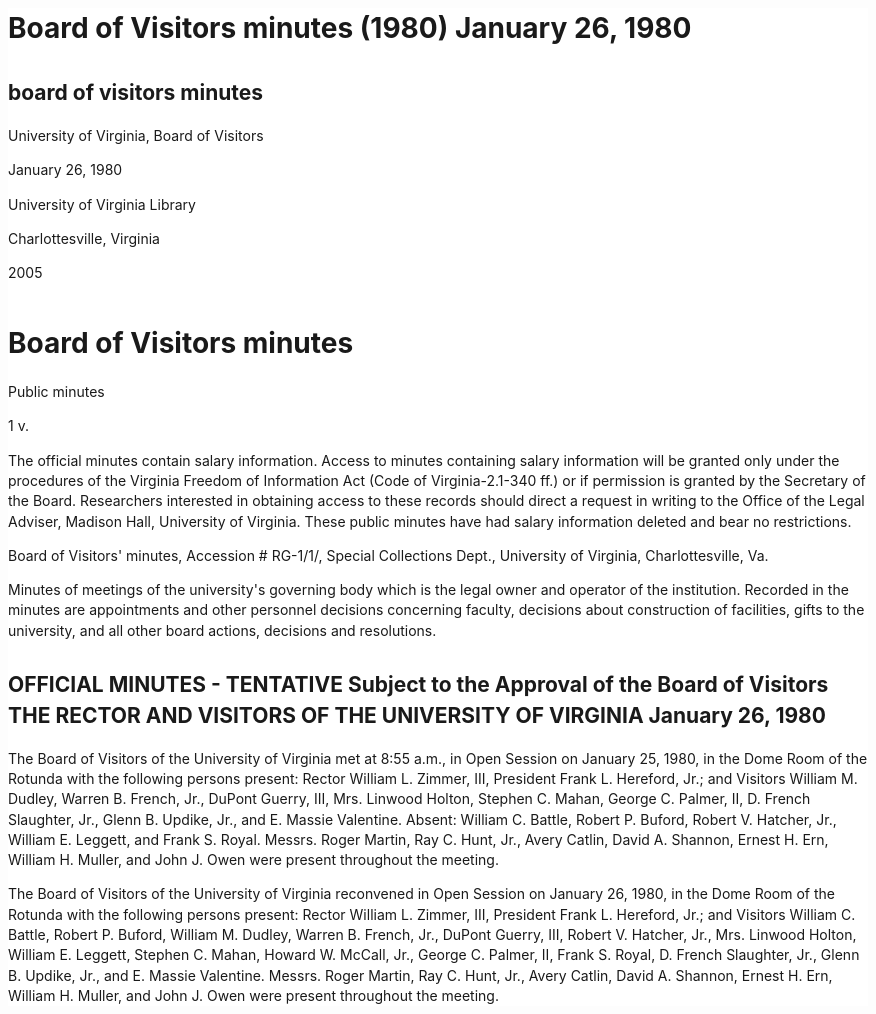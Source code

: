 Board of Visitors minutes (1980) January 26, 1980
=================================================

board of visitors minutes
-------------------------

University of Virginia, Board of Visitors

January 26, 1980

University of Virginia Library

Charlottesville, Virginia

2005

Board of Visitors minutes
=========================

Public minutes

1 v.

The official minutes contain salary information. Access to minutes containing salary information will be granted only under the procedures of the Virginia Freedom of Information Act (Code of Virginia-2.1-340 ff.) or if permission is granted by the Secretary of the Board. Researchers interested in obtaining access to these records should direct a request in writing to the Office of the Legal Adviser, Madison Hall, University of Virginia. These public minutes have had salary information deleted and bear no restrictions.

Board of Visitors' minutes, Accession # RG-1/1/, Special Collections Dept., University of Virginia, Charlottesville, Va.

Minutes of meetings of the university's governing body which is the legal owner and operator of the institution. Recorded in the minutes are appointments and other personnel decisions concerning faculty, decisions about construction of facilities, gifts to the university, and all other board actions, decisions and resolutions.

OFFICIAL MINUTES - TENTATIVE Subject to the Approval of the Board of Visitors THE RECTOR AND VISITORS OF THE UNIVERSITY OF VIRGINIA January 26, 1980
----------------------------------------------------------------------------------------------------------------------------------------------------

The Board of Visitors of the University of Virginia met at 8:55 a.m., in Open Session on January 25, 1980, in the Dome Room of the Rotunda with the following persons present: Rector William L. Zimmer, III, President Frank L. Hereford, Jr.; and Visitors William M. Dudley, Warren B. French, Jr., DuPont Guerry, III, Mrs. Linwood Holton, Stephen C. Mahan, George C. Palmer, II, D. French Slaughter, Jr., Glenn B. Updike, Jr., and E. Massie Valentine. Absent: William C. Battle, Robert P. Buford, Robert V. Hatcher, Jr., William E. Leggett, and Frank S. Royal. Messrs. Roger Martin, Ray C. Hunt, Jr., Avery Catlin, David A. Shannon, Ernest H. Ern, William H. Muller, and John J. Owen were present throughout the meeting.

The Board of Visitors of the University of Virginia reconvened in Open Session on January 26, 1980, in the Dome Room of the Rotunda with the following persons present: Rector William L. Zimmer, III, President Frank L. Hereford, Jr.; and Visitors William C. Battle, Robert P. Buford, William M. Dudley, Warren B. French, Jr., DuPont Guerry, III, Robert V. Hatcher, Jr., Mrs. Linwood Holton, William E. Leggett, Stephen C. Mahan, Howard W. McCall, Jr., George C. Palmer, II, Frank S. Royal, D. French Slaughter, Jr., Glenn B. Updike, Jr., and E. Massie Valentine. Messrs. Roger Martin, Ray C. Hunt, Jr., Avery Catlin, David A. Shannon, Ernest H. Ern, William H. Muller, and John J. Owen were present throughout the meeting.
